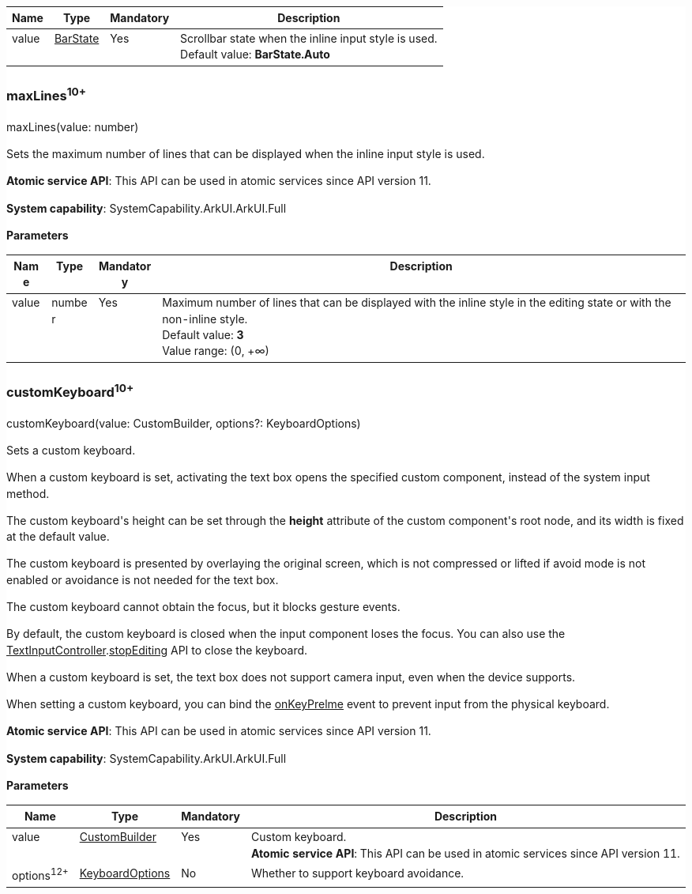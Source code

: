 | Name| Type                                     | Mandatory| Description                                                        |
| ------ | ----------------------------------------- | ---- | ------------------------------------------------------------ |
| value  | [BarState](ts-appendix-enums.md#barstate) | Yes  | Scrollbar state when the inline input style is used.<br>Default value: **BarState.Auto**|

### maxLines<sup>10+</sup>

maxLines(value: number)

Sets the maximum number of lines that can be displayed when the inline input style is used.

**Atomic service API**: This API can be used in atomic services since API version 11.

**System capability**: SystemCapability.ArkUI.ArkUI.Full

**Parameters**

| Name| Type                                     | Mandatory| Description                                                        |
| ------ | ----------------------------------------- | ---- | ------------------------------------------------------------ |
| value  | number | Yes  | Maximum number of lines that can be displayed with the inline style in the editing state or with the non-inline style.<br>Default value: **3**<br>Value range: (0, +∞)|

### customKeyboard<sup>10+</sup>

customKeyboard(value: CustomBuilder, options?: KeyboardOptions)

Sets a custom keyboard.

When a custom keyboard is set, activating the text box opens the specified custom component, instead of the system input method.

The custom keyboard's height can be set through the **height** attribute of the custom component's root node, and its width is fixed at the default value.

The custom keyboard is presented by overlaying the original screen, which is not compressed or lifted if avoid mode is not enabled or avoidance is not needed for the text box.

The custom keyboard cannot obtain the focus, but it blocks gesture events.

By default, the custom keyboard is closed when the input component loses the focus. You can also use the [TextInputController](#textinputcontroller8).[stopEditing](#stopediting10) API to close the keyboard.

When a custom keyboard is set, the text box does not support camera input, even when the device supports.

When setting a custom keyboard, you can bind the [onKeyPrelme](ts-universal-events-key.md#onkeypreime12) event to prevent input from the physical keyboard.

**Atomic service API**: This API can be used in atomic services since API version 11.

**System capability**: SystemCapability.ArkUI.ArkUI.Full

**Parameters**

| Name               | Type                                       | Mandatory| Description                                                        |
| --------------------- | ------------------------------------------- | ---- | ------------------------------------------------------------ |
| value                 | [CustomBuilder](ts-types.md#custombuilder8) | Yes  | Custom keyboard.<br>**Atomic service API**: This API can be used in atomic services since API version 11.|
| options<sup>12+</sup> | [KeyboardOptions](ts-basic-components-richeditor.md#keyboardoptions12)       | No  | Whether to support keyboard avoidance.                            |
